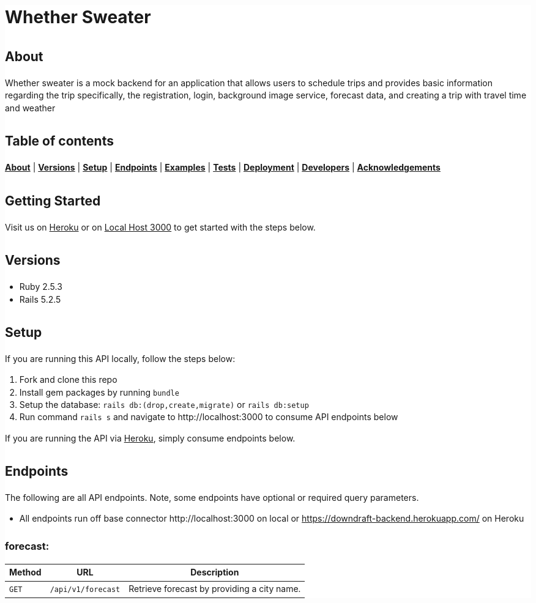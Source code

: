 # Whether Sweater
## About
Whether sweater is a mock backend for an application that allows users to schedule trips and provides basic information regarding the trip specifically, the registration, login, background image service, forecast data, and creating a trip with travel time and weather

## Table of contents
[**About**](#about) |
[**Versions**](#versions) |
[**Setup**](#setup) |
[**Endpoints**](#endpoints) |
[**Examples**](#examples) |
[**Tests**](#running-the-tests) |
[**Deployment**](#deployment) |
[**Developers**](#developers) |
[**Acknowledgements**](#acknowledgements) 

## Getting Started
Visit us on [Heroku](https://joeyh-whether-sweater.herokuapp.com/) or on [Local Host 3000](http://localhost:3000/) to get started with the steps below.

## Versions
* Ruby 2.5.3
* Rails 5.2.5

## Setup
If you are running this API locally, follow the steps below:
  1. Fork and clone this repo
  2. Install gem packages by running `bundle`
  3. Setup the database: `rails db:(drop,create,migrate)` or `rails db:setup`
  4. Run command `rails s` and navigate to http://localhost:3000 to consume API endpoints below

If you are running the API via [Heroku](https://joeyh-whether-sweater.herokuapp.com/), simply consume endpoints below.

## Endpoints
The following are all API endpoints. Note, some endpoints have optional or required query parameters.
- All endpoints run off base connector http://localhost:3000 on local or https://downdraft-backend.herokuapp.com/ on Heroku

### forecast:

| Method   | URL                                      | Description                              |
| -------- | ---------------------------------------- | ---------------------------------------- |
| `GET`    | `/api/v1/forecast`                             | Retrieve forecast by providing a city name.                     

